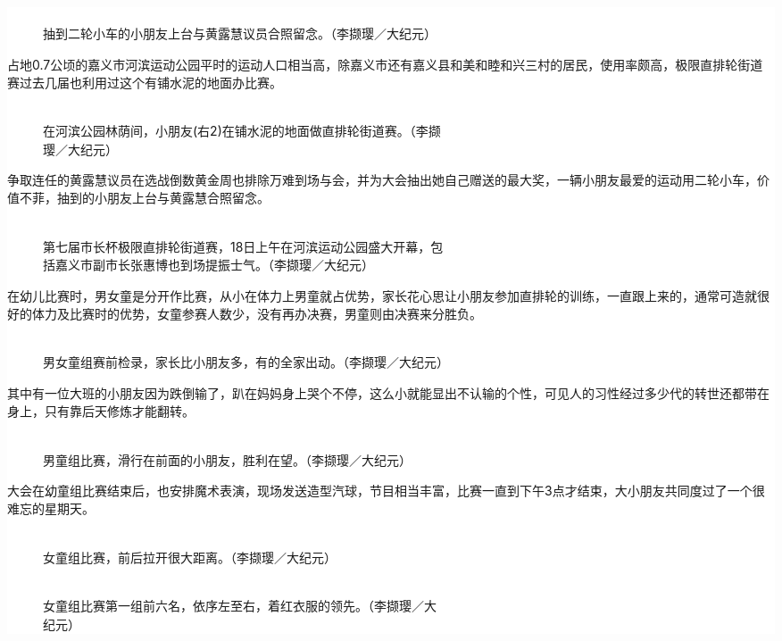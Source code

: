 <figure id="attachment_10859399" aria-describedby="caption-attachment-10859399" style="width: 450px" class="wp-caption aligncenter"><a target="_blank" href="https://github.com/19920513/djy/blob/master/gb/18/11/18/n10859395.md#1/%e6%8a%bd%e5%88%b0%e4%ba%8c%e8%bc%aa%e5%b0%8f%e8%bb%8a%e7%9a%84%e5%b0%8f%e6%9c%8b%e5%8f%8b%e4%b8%8a%e5%8f%b0%e8%88%87%e9%bb%83%e9%9c%b2%e6%85%a7%e8%ad%b0%e5%93%a1%e5%90%88%e7%85%a7%e7%95%99%e5%bf%b5" rel="attachment wp-att-10859399"><img class="size-medium wp-image-10859399" src="https://i.epochtimes.com/assets/uploads/2018/11/1ea2798d6b80cdf02b3d293083f9c3e3-450x253.jpg" alt="" width="450" b="253" /></a><figcaption id="caption-attachment-10859399" class="wp-caption-text">抽到二轮小车的小朋友上台与黄露慧议员合照留念。（李撷璎／大纪元）</figcaption></figure>
<p>占地0.7公顷的嘉义市河滨运动公园平时的运动人口相当高，除嘉义市还有嘉义县和美和睦和兴三村的居民，使用率颇高，极限直排轮<ahref="https://github.com/19920513/djy/blob/master/gb/tag/%E8%A1%97%E9%81%93%E8%B5%9B.md#1">街道赛</a>过去几届也利用过这个有铺水泥的地面办比赛。</p>
<figure id="attachment_10859401" aria-describedby="caption-attachment-10859401" style="width: 450px" class="wp-caption aligncenter"><a target="_blank" href="https://github.com/19920513/djy/blob/master/gb/18/11/18/n10859395.md#1/%e5%9c%a8%e6%b2%b3%e6%bf%b1%e5%85%ac%e5%9c%92%e6%9e%97%e8%94%ad%e9%96%93%ef%bc%8c%e5%b0%8f%e6%9c%8b%e5%8f%8b%e5%8f%b32%e5%9c%a8%e8%88%96%e6%b0%b4%e6%b3%a5%e7%9a%84%e5%9c%b0%e9%9d%a2%e5%81%9a" rel="attachment wp-att-10859401"><img class="size-medium wp-image-10859401" src="https://i.epochtimes.com/assets/uploads/2018/11/d017937f92879a405ba77813054543a5-450x253.jpg" alt="" width="450" b="253" /></a><figcaption id="caption-attachment-10859401" class="wp-caption-text">在河滨公园林荫间，小朋友(右2)在铺水泥的地面做直排轮街道赛。（李撷璎／大纪元）</figcaption></figure>
<p>争取连任的黄露慧议员在选战倒数黄金周也排除万难到场与会，并为大会抽出她自己赠送的最大奖，一辆小朋友最爱的运动用二轮小车，价值不菲，抽到的小朋友上台与黄露慧合照留念。</p>
<figure id="attachment_10859402" aria-describedby="caption-attachment-10859402" style="width: 450px" class="wp-caption aligncenter"><a target="_blank" href="https://github.com/19920513/djy/blob/master/gb/18/11/18/n10859395.md#1/%e7%ac%ac%e4%b8%83%e5%b1%86%e5%b8%82%e9%95%b7%e7%9b%83%e6%a5%b5%e9%99%90%e7%9b%b4%e6%8e%92%e8%bc%aa%e8%a1%97%e9%81%93%e8%b3%bd%ef%bc%8c18%e6%97%a5%e4%b8%8a%e5%8d%88%e5%9c%a8%e6%b2%b3%e6%bf%b1%e9%81%8b" rel="attachment wp-att-10859402"><img class="size-medium wp-image-10859402" src="https://i.epochtimes.com/assets/uploads/2018/11/93fdc4502b97ff1ac54ff89b586bbdd2-450x253.jpg" alt="" width="450" b="253" /></a><figcaption id="caption-attachment-10859402" class="wp-caption-text">第七届市长杯极限直排轮街道赛，18日上午在河滨运动公园盛大开幕，包括嘉义市副市长张惠博也到场提振士气。（李撷璎／大纪元）</figcaption></figure>
<p>在幼儿比赛时，男女童是分开作比赛，从小在体力上男童就占优势，家长花心思让小朋友参加直排轮的训练，一直跟上来的，通常可造就很好的体力及比赛时的优势，女童参赛人数少，没有再办决赛，男童则由决赛来分胜负。</p>
<figure id="attachment_10859404" aria-describedby="caption-attachment-10859404" style="width: 450px" class="wp-caption aligncenter"><a target="_blank" href="https://github.com/19920513/djy/blob/master/gb/18/11/18/n10859395.md#1/%e7%94%b7%e5%a5%b3%e7%ab%a5%e7%b5%84%e8%b3%bd%e5%89%8d%e6%aa%a2%e9%8c%84%ef%bc%8c%e5%ae%b6%e9%95%b7%e6%af%94%e5%b0%8f%e6%9c%8b%e5%8f%8b%e5%a4%9a%ef%bc%8c%e6%9c%89%e7%9a%84%e5%85%a8%e5%ae%b6%e5%87%ba" rel="attachment wp-att-10859404"><img class="size-medium wp-image-10859404" src="https://i.epochtimes.com/assets/uploads/2018/11/b8a9eeb390dfeee44e784afcb5bd21dc-450x253.jpg" alt="" width="450" b="253" /></a><figcaption id="caption-attachment-10859404" class="wp-caption-text">男女童组赛前检录，家长比小朋友多，有的全家出动。（李撷璎／大纪元）</figcaption></figure>
<p>其中有一位大班的小朋友因为跌倒输了，趴在妈妈身上哭个不停，这么小就能显出不认输的个性，可见人的习性经过多少代的转世还都带在身上，只有靠后天修炼才能翻转。</p>
<figure id="attachment_10859408" aria-describedby="caption-attachment-10859408" style="width: 450px" class="wp-caption aligncenter"><a target="_blank" href="https://github.com/19920513/djy/blob/master/gb/18/11/18/n10859395.md#1/%e7%94%b7%e7%ab%a5%e7%b5%84%e6%af%94%e8%b3%bd%ef%bc%8c%e6%bb%91%e8%a1%8c%e5%9c%a8%e5%89%8d%e9%9d%a2%e7%9a%84%e5%b0%8f%e6%9c%8b%e5%8f%8b%ef%bc%8c%e5%8b%9d%e5%88%a9%e5%9c%a8%e6%9c%9b%e3%80%82" rel="attachment wp-att-10859408"><img class="size-medium wp-image-10859408" src="https://i.epochtimes.com/assets/uploads/2018/11/55c642e87cc9e88360b21b8cdf8743a7-450x253.jpg" alt="" width="450" b="253" /></a><figcaption id="caption-attachment-10859408" class="wp-caption-text">男童组比赛，滑行在前面的小朋友，胜利在望。（李撷璎／大纪元）</figcaption></figure>
<p>大会在幼童组比赛结束后，也安排魔术表演，现场发送造型汽球，节目相当丰富，比赛一直到下午3点才结束，大小朋友共同度过了一个很难忘的星期天。</p>
<figure id="attachment_10859410" aria-describedby="caption-attachment-10859410" style="width: 450px" class="wp-caption aligncenter"><a target="_blank" href="https://github.com/19920513/djy/blob/master/gb/18/11/18/n10859395.md#1/%e5%a5%b3%e7%ab%a5%e7%b5%84%e6%af%94%e8%b3%bd%ef%bc%8c%e5%89%8d%e5%be%8c%e6%8b%89%e9%96%8b%e5%be%88%e5%a4%a7%e8%b7%9d%e9%9b%a2%e3%80%82" rel="attachment wp-att-10859410"><img class="size-medium wp-image-10859410" src="https://i.epochtimes.com/assets/uploads/2018/11/6ddb3f6c7e1d79559012438b06abf589-450x253.jpg" alt="" width="450" b="253" /></a><figcaption id="caption-attachment-10859410" class="wp-caption-text">女童组比赛，前后拉开很大距离。（李撷璎／大纪元）</figcaption></figure>
<figure id="attachment_10859413" aria-describedby="caption-attachment-10859413" style="width: 450px" class="wp-caption aligncenter"><a target="_blank" href="https://github.com/19920513/djy/blob/master/gb/18/11/18/n10859395.md#1/%e5%a5%b3%e7%ab%a5%e7%b5%84%e6%af%94%e8%b3%bd%e7%ac%ac%e4%b8%80%e7%b5%84%e5%89%8d%e5%85%ad%e5%90%8d%ef%bc%8c%e4%be%9d%e5%ba%8f%e5%b7%a6%e8%87%b3%e5%8f%b3%ef%bc%8c%e8%91%97%e7%b4%85%e8%a1%a3%e6%9c%8d" rel="attachment wp-att-10859413"><img class="size-medium wp-image-10859413" src="https://i.epochtimes.com/assets/uploads/2018/11/27ac34c8876f1019cb53155cd5bd5f90-450x253.jpg" alt="" width="450" b="253" /></a><figcaption id="caption-attachment-10859413" class="wp-caption-text">女童组比赛第一组前六名，依序左至右，着红衣服的领先。（李撷璎／大纪元）</figcaption></figure>